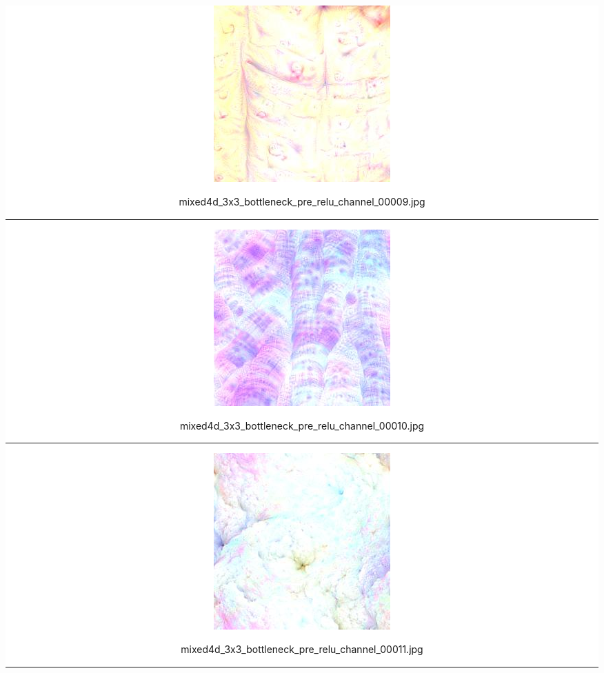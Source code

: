 <p align="center">  <img src="mixed4d_3x3_bottleneck_pre_relu_channel_00009.jpg?"> </p><p align="center">mixed4d_3x3_bottleneck_pre_relu_channel_00009.jpg</p>

***

<p align="center">  <img src="mixed4d_3x3_bottleneck_pre_relu_channel_00010.jpg?"> </p><p align="center">mixed4d_3x3_bottleneck_pre_relu_channel_00010.jpg</p>

***

<p align="center">  <img src="mixed4d_3x3_bottleneck_pre_relu_channel_00011.jpg?"> </p><p align="center">mixed4d_3x3_bottleneck_pre_relu_channel_00011.jpg</p>

***
